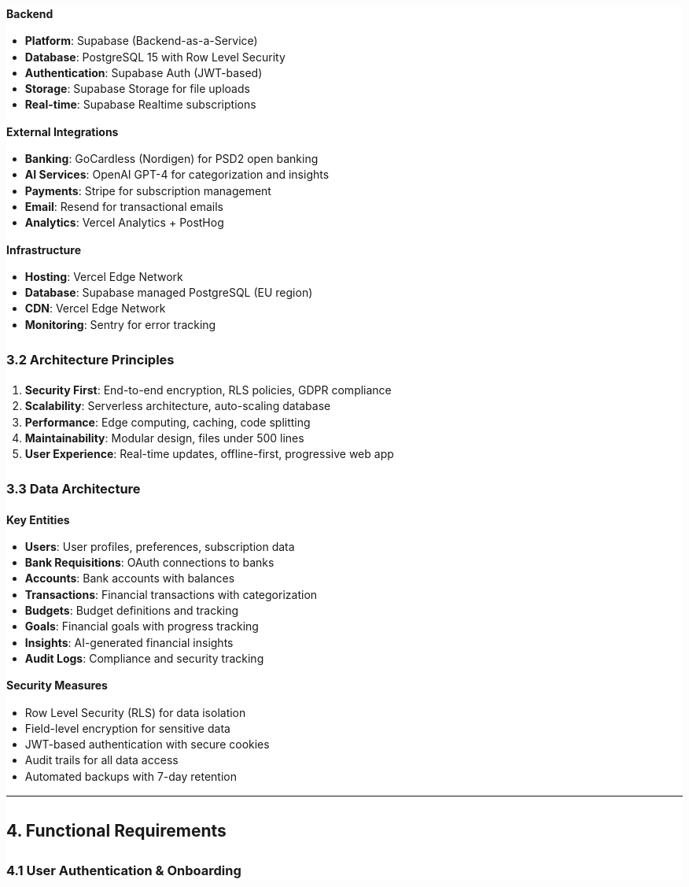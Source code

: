 **Backend**
- **Platform**: Supabase (Backend-as-a-Service)
- **Database**: PostgreSQL 15 with Row Level Security
- **Authentication**: Supabase Auth (JWT-based)
- **Storage**: Supabase Storage for file uploads
- **Real-time**: Supabase Realtime subscriptions

**External Integrations**
- **Banking**: GoCardless (Nordigen) for PSD2 open banking
- **AI Services**: OpenAI GPT-4 for categorization and insights
- **Payments**: Stripe for subscription management
- **Email**: Resend for transactional emails
- **Analytics**: Vercel Analytics + PostHog

**Infrastructure**
- **Hosting**: Vercel Edge Network
- **Database**: Supabase managed PostgreSQL (EU region)
- **CDN**: Vercel Edge Network
- **Monitoring**: Sentry for error tracking

### 3.2 Architecture Principles

1. **Security First**: End-to-end encryption, RLS policies, GDPR compliance
2. **Scalability**: Serverless architecture, auto-scaling database
3. **Performance**: Edge computing, caching, code splitting
4. **Maintainability**: Modular design, files under 500 lines
5. **User Experience**: Real-time updates, offline-first, progressive web app

### 3.3 Data Architecture

**Key Entities**
- **Users**: User profiles, preferences, subscription data
- **Bank Requisitions**: OAuth connections to banks
- **Accounts**: Bank accounts with balances
- **Transactions**: Financial transactions with categorization
- **Budgets**: Budget definitions and tracking
- **Goals**: Financial goals with progress tracking
- **Insights**: AI-generated financial insights
- **Audit Logs**: Compliance and security tracking

**Security Measures**
- Row Level Security (RLS) for data isolation
- Field-level encryption for sensitive data
- JWT-based authentication with secure cookies
- Audit trails for all data access
- Automated backups with 7-day retention

---

## 4. Functional Requirements

### 4.1 User Authentication & Onboarding
